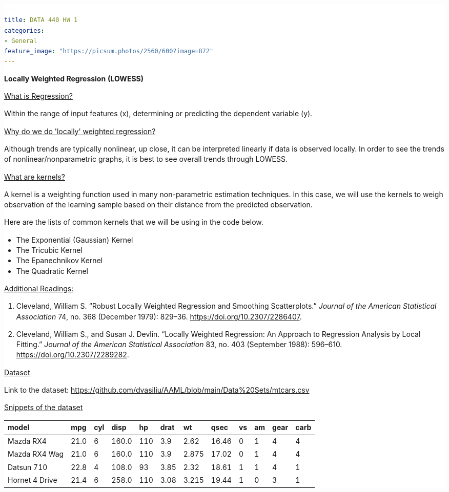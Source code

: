 ```yaml
---
title: DATA 440 HW 1
categories:
- General
feature_image: "https://picsum.photos/2560/600?image=872"
---
```


**Locally Weighted Regression** **(LOWESS)**



<u>What is Regression?</u>

Within the range of input features (x), determining or predicting the dependent variable (y).



<u>Why do we do 'locally' weighted regression?</u>

Although trends are typically nonlinear, up close, it can be interpreted linearly if data is observed locally. In order to see the trends of nonlinear/nonparametric graphs, it is best to see overall trends through LOWESS. 



<u>What are kernels?</u>

A kernel is a weighting function used in many non-parametric estimation techniques. In this case, we will use the kernels to weigh observation of the learning sample based on their distance from the predicted observation.



Here are the lists of common kernels that we will be using in the code below.

- The Exponential (Gaussian) Kernel
- The Tricubic Kernel
- The Epanechnikov Kernel
- The Quadratic Kernel



<u>Additional Readings:</u> 

1. Cleveland, William S. “Robust Locally Weighted Regression and Smoothing Scatterplots.” *Journal of the American Statistical Association* 74, no. 368 (December 1979): 829–36. https://doi.org/10.2307/2286407. 

2. Cleveland, William S., and Susan J. Devlin. “Locally Weighted Regression: An Approach to Regression Analysis by Local Fitting.” *Journal of the American Statistical Association* 83, no. 403 (September 1988): 596–610. https://doi.org/10.2307/2289282. 



<u>Dataset</u>

Link to the dataset: https://github.com/dvasiliu/AAML/blob/main/Data%20Sets/mtcars.csv

<u>Snippets of the dataset</u> 

| model          | mpg  | cyl  | disp  | hp   | drat | wt    | qsec  | vs   | am   | gear | carb |
| :------------- | :--- | :--- | :---- | :--- | :--- | :---- | :---- | :--- | :--- | :--- | :--- |
| Mazda RX4      | 21.0 | 6    | 160.0 | 110  | 3.9  | 2.62  | 16.46 | 0    | 1    | 4    | 4    |
| Mazda RX4 Wag  | 21.0 | 6    | 160.0 | 110  | 3.9  | 2.875 | 17.02 | 0    | 1    | 4    | 4    |
| Datsun 710     | 22.8 | 4    | 108.0 | 93   | 3.85 | 2.32  | 18.61 | 1    | 1    | 4    | 1    |
| Hornet 4 Drive | 21.4 | 6    | 258.0 | 110  | 3.08 | 3.215 | 19.44 | 1    | 0    | 3    | 1    |
